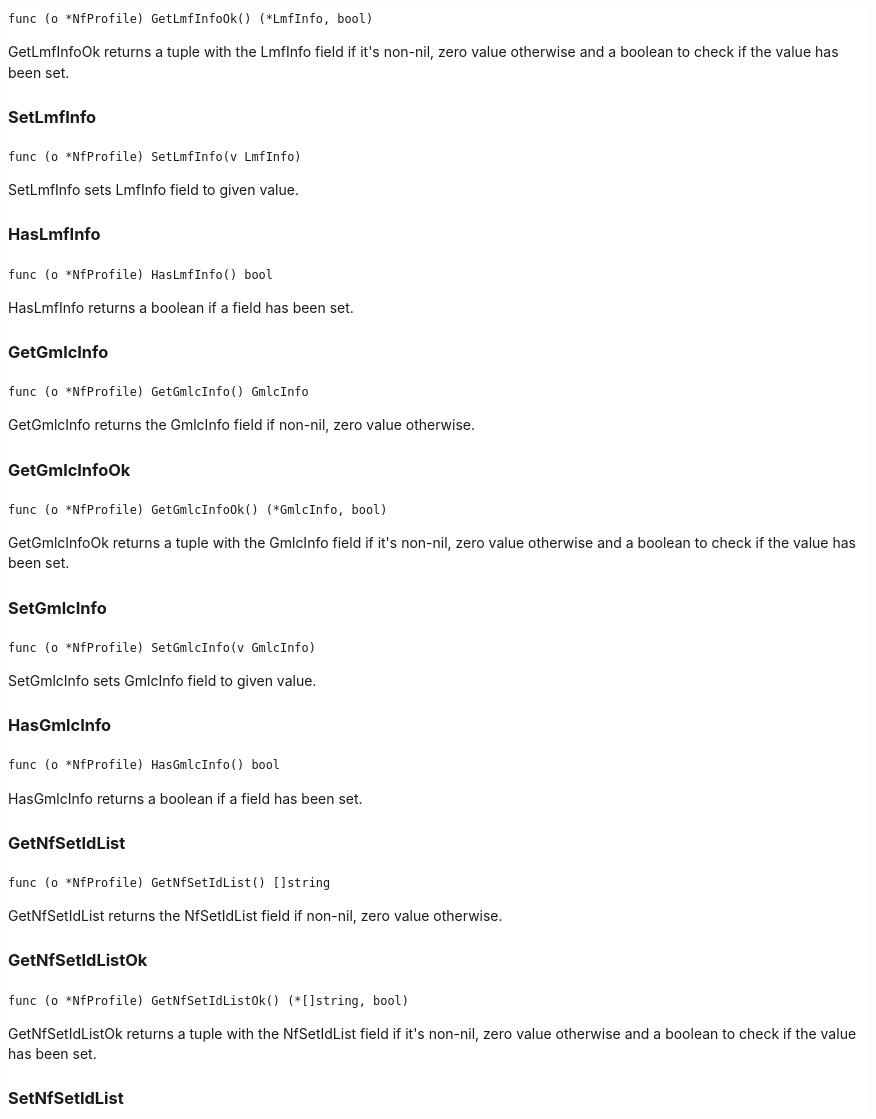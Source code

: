 `func (o *NfProfile) GetLmfInfoOk() (*LmfInfo, bool)`

GetLmfInfoOk returns a tuple with the LmfInfo field if it's non-nil, zero value otherwise
and a boolean to check if the value has been set.

### SetLmfInfo

`func (o *NfProfile) SetLmfInfo(v LmfInfo)`

SetLmfInfo sets LmfInfo field to given value.

### HasLmfInfo

`func (o *NfProfile) HasLmfInfo() bool`

HasLmfInfo returns a boolean if a field has been set.

### GetGmlcInfo

`func (o *NfProfile) GetGmlcInfo() GmlcInfo`

GetGmlcInfo returns the GmlcInfo field if non-nil, zero value otherwise.

### GetGmlcInfoOk

`func (o *NfProfile) GetGmlcInfoOk() (*GmlcInfo, bool)`

GetGmlcInfoOk returns a tuple with the GmlcInfo field if it's non-nil, zero value otherwise
and a boolean to check if the value has been set.

### SetGmlcInfo

`func (o *NfProfile) SetGmlcInfo(v GmlcInfo)`

SetGmlcInfo sets GmlcInfo field to given value.

### HasGmlcInfo

`func (o *NfProfile) HasGmlcInfo() bool`

HasGmlcInfo returns a boolean if a field has been set.

### GetNfSetIdList

`func (o *NfProfile) GetNfSetIdList() []string`

GetNfSetIdList returns the NfSetIdList field if non-nil, zero value otherwise.

### GetNfSetIdListOk

`func (o *NfProfile) GetNfSetIdListOk() (*[]string, bool)`

GetNfSetIdListOk returns a tuple with the NfSetIdList field if it's non-nil, zero value otherwise
and a boolean to check if the value has been set.

### SetNfSetIdList
